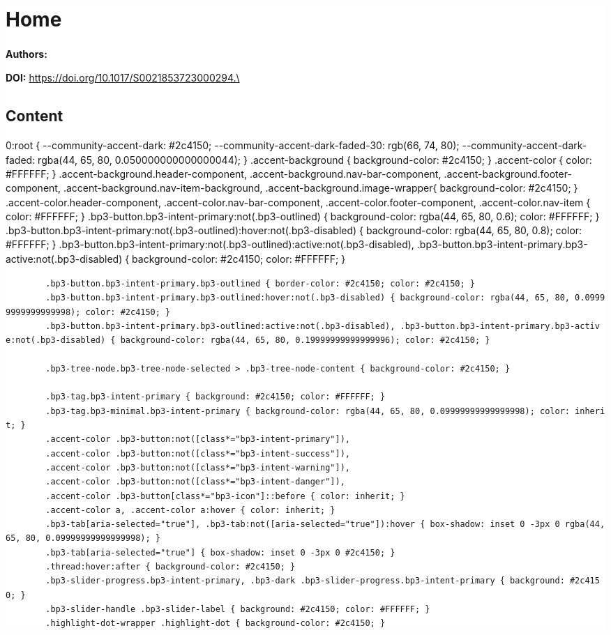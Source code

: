 # Home

**Authors:** 

**DOI:** https://doi.org/10.1017/S0021853723000294.\

## Content

0:root { 
			--community-accent-dark: #2c4150;
			--community-accent-dark-faded-30: rgb(66, 74, 80);
			--community-accent-dark-faded: rgba(44, 65, 80, 0.050000000000000044);
		}
			.accent-background { background-color: #2c4150; }
			.accent-color { color: #FFFFFF; }
			.accent-background.header-component, .accent-background.nav-bar-component, .accent-background.footer-component, .accent-background.nav-item-background, .accent-background.image-wrapper{ background-color: #2c4150; }
			.accent-color.header-component, .accent-color.nav-bar-component, .accent-color.footer-component, .accent-color.nav-item { color: #FFFFFF; }
			.bp3-button.bp3-intent-primary:not(.bp3-outlined) { background-color: rgba(44, 65, 80, 0.6); color: #FFFFFF; }
			.bp3-button.bp3-intent-primary:not(.bp3-outlined):hover:not(.bp3-disabled) { background-color: rgba(44, 65, 80, 0.8); color: #FFFFFF; }
			.bp3-button.bp3-intent-primary:not(.bp3-outlined):active:not(.bp3-disabled), .bp3-button.bp3-intent-primary.bp3-active:not(.bp3-disabled) { background-color: #2c4150; color: #FFFFFF; }

			.bp3-button.bp3-intent-primary.bp3-outlined { border-color: #2c4150; color: #2c4150; }
			.bp3-button.bp3-intent-primary.bp3-outlined:hover:not(.bp3-disabled) { background-color: rgba(44, 65, 80, 0.09999999999999998); color: #2c4150; }
			.bp3-button.bp3-intent-primary.bp3-outlined:active:not(.bp3-disabled), .bp3-button.bp3-intent-primary.bp3-active:not(.bp3-disabled) { background-color: rgba(44, 65, 80, 0.19999999999999996); color: #2c4150; }

			.bp3-tree-node.bp3-tree-node-selected > .bp3-tree-node-content { background-color: #2c4150; }

			.bp3-tag.bp3-intent-primary { background: #2c4150; color: #FFFFFF; }
			.bp3-tag.bp3-minimal.bp3-intent-primary { background-color: rgba(44, 65, 80, 0.09999999999999998); color: inherit; }
			.accent-color .bp3-button:not([class*="bp3-intent-primary"]),
			.accent-color .bp3-button:not([class*="bp3-intent-success"]),
			.accent-color .bp3-button:not([class*="bp3-intent-warning"]),
			.accent-color .bp3-button:not([class*="bp3-intent-danger"]),
			.accent-color .bp3-button[class*="bp3-icon"]::before { color: inherit; }
			.accent-color a, .accent-color a:hover { color: inherit; }
			.bp3-tab[aria-selected="true"], .bp3-tab:not([aria-selected="true"]):hover { box-shadow: inset 0 -3px 0 rgba(44, 65, 80, 0.09999999999999998); }
			.bp3-tab[aria-selected="true"] { box-shadow: inset 0 -3px 0 #2c4150; }
			.thread:hover:after { background-color: #2c4150; }
			.bp3-slider-progress.bp3-intent-primary, .bp3-dark .bp3-slider-progress.bp3-intent-primary { background: #2c4150; }
			.bp3-slider-handle .bp3-slider-label { background: #2c4150; color: #FFFFFF; }
			.highlight-dot-wrapper .highlight-dot { background-color: #2c4150; }
